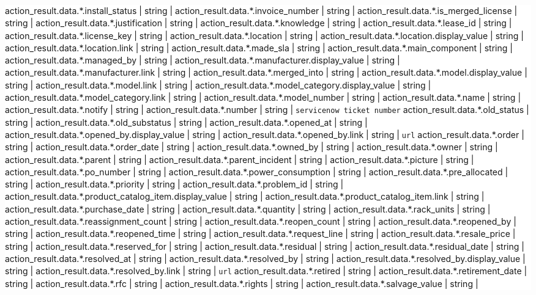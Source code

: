 action\_result\.data\.\*\.install\_status | string | 
action\_result\.data\.\*\.invoice\_number | string | 
action\_result\.data\.\*\.is\_merged\_license | string | 
action\_result\.data\.\*\.justification | string | 
action\_result\.data\.\*\.knowledge | string | 
action\_result\.data\.\*\.lease\_id | string | 
action\_result\.data\.\*\.license\_key | string | 
action\_result\.data\.\*\.location | string | 
action\_result\.data\.\*\.location\.display\_value | string | 
action\_result\.data\.\*\.location\.link | string | 
action\_result\.data\.\*\.made\_sla | string | 
action\_result\.data\.\*\.main\_component | string | 
action\_result\.data\.\*\.managed\_by | string | 
action\_result\.data\.\*\.manufacturer\.display\_value | string | 
action\_result\.data\.\*\.manufacturer\.link | string | 
action\_result\.data\.\*\.merged\_into | string | 
action\_result\.data\.\*\.model\.display\_value | string | 
action\_result\.data\.\*\.model\.link | string | 
action\_result\.data\.\*\.model\_category\.display\_value | string | 
action\_result\.data\.\*\.model\_category\.link | string | 
action\_result\.data\.\*\.model\_number | string | 
action\_result\.data\.\*\.name | string | 
action\_result\.data\.\*\.notify | string | 
action\_result\.data\.\*\.number | string |  `servicenow ticket number` 
action\_result\.data\.\*\.old\_status | string | 
action\_result\.data\.\*\.old\_substatus | string | 
action\_result\.data\.\*\.opened\_at | string | 
action\_result\.data\.\*\.opened\_by\.display\_value | string | 
action\_result\.data\.\*\.opened\_by\.link | string |  `url` 
action\_result\.data\.\*\.order | string | 
action\_result\.data\.\*\.order\_date | string | 
action\_result\.data\.\*\.owned\_by | string | 
action\_result\.data\.\*\.owner | string | 
action\_result\.data\.\*\.parent | string | 
action\_result\.data\.\*\.parent\_incident | string | 
action\_result\.data\.\*\.picture | string | 
action\_result\.data\.\*\.po\_number | string | 
action\_result\.data\.\*\.power\_consumption | string | 
action\_result\.data\.\*\.pre\_allocated | string | 
action\_result\.data\.\*\.priority | string | 
action\_result\.data\.\*\.problem\_id | string | 
action\_result\.data\.\*\.product\_catalog\_item\.display\_value | string | 
action\_result\.data\.\*\.product\_catalog\_item\.link | string | 
action\_result\.data\.\*\.purchase\_date | string | 
action\_result\.data\.\*\.quantity | string | 
action\_result\.data\.\*\.rack\_units | string | 
action\_result\.data\.\*\.reassignment\_count | string | 
action\_result\.data\.\*\.reopen\_count | string | 
action\_result\.data\.\*\.reopened\_by | string | 
action\_result\.data\.\*\.reopened\_time | string | 
action\_result\.data\.\*\.request\_line | string | 
action\_result\.data\.\*\.resale\_price | string | 
action\_result\.data\.\*\.reserved\_for | string | 
action\_result\.data\.\*\.residual | string | 
action\_result\.data\.\*\.residual\_date | string | 
action\_result\.data\.\*\.resolved\_at | string | 
action\_result\.data\.\*\.resolved\_by | string | 
action\_result\.data\.\*\.resolved\_by\.display\_value | string | 
action\_result\.data\.\*\.resolved\_by\.link | string |  `url` 
action\_result\.data\.\*\.retired | string | 
action\_result\.data\.\*\.retirement\_date | string | 
action\_result\.data\.\*\.rfc | string | 
action\_result\.data\.\*\.rights | string | 
action\_result\.data\.\*\.salvage\_value | string | 